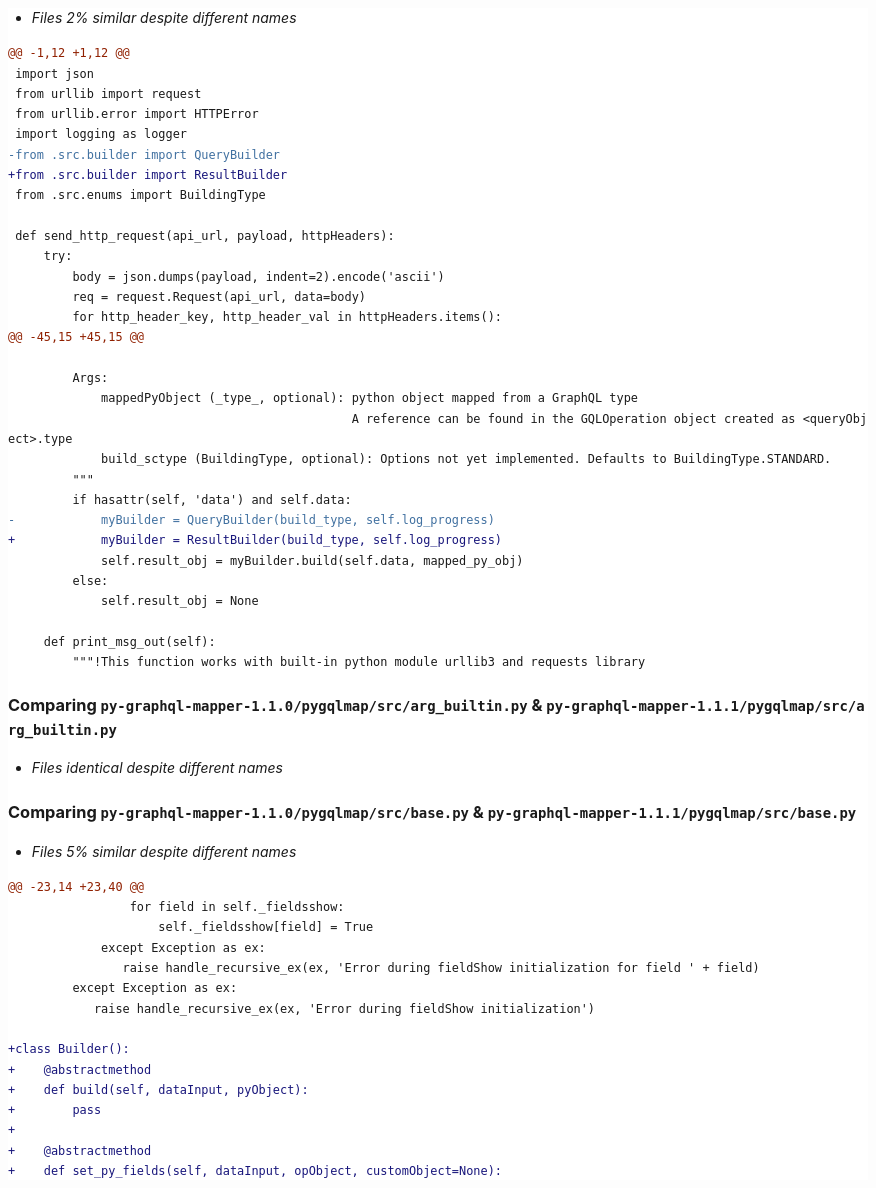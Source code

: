  * *Files 2% similar despite different names*

```diff
@@ -1,12 +1,12 @@
 import json
 from urllib import request
 from urllib.error import HTTPError
 import logging as logger
-from .src.builder import QueryBuilder
+from .src.builder import ResultBuilder
 from .src.enums import BuildingType
 
 def send_http_request(api_url, payload, httpHeaders):
     try:
         body = json.dumps(payload, indent=2).encode('ascii')
         req = request.Request(api_url, data=body)
         for http_header_key, http_header_val in httpHeaders.items():
@@ -45,15 +45,15 @@
 
         Args:
             mappedPyObject (_type_, optional): python object mapped from a GraphQL type
                                                A reference can be found in the GQLOperation object created as <queryObject>.type
             build_sctype (BuildingType, optional): Options not yet implemented. Defaults to BuildingType.STANDARD.
         """
         if hasattr(self, 'data') and self.data:
-            myBuilder = QueryBuilder(build_type, self.log_progress)
+            myBuilder = ResultBuilder(build_type, self.log_progress)
             self.result_obj = myBuilder.build(self.data, mapped_py_obj)
         else:
             self.result_obj = None
 
     def print_msg_out(self):
         """!This function works with built-in python module urllib3 and requests library
```

### Comparing `py-graphql-mapper-1.1.0/pygqlmap/src/arg_builtin.py` & `py-graphql-mapper-1.1.1/pygqlmap/src/arg_builtin.py`

 * *Files identical despite different names*

### Comparing `py-graphql-mapper-1.1.0/pygqlmap/src/base.py` & `py-graphql-mapper-1.1.1/pygqlmap/src/base.py`

 * *Files 5% similar despite different names*

```diff
@@ -23,14 +23,40 @@
                 for field in self._fieldsshow:
                     self._fieldsshow[field] = True
             except Exception as ex:
                raise handle_recursive_ex(ex, 'Error during fieldShow initialization for field ' + field)
         except Exception as ex:
            raise handle_recursive_ex(ex, 'Error during fieldShow initialization')
 
+class Builder():
+    @abstractmethod
+    def build(self, dataInput, pyObject):
+        pass
+
+    @abstractmethod
+    def set_py_fields(self, dataInput, opObject, customObject=None):
```